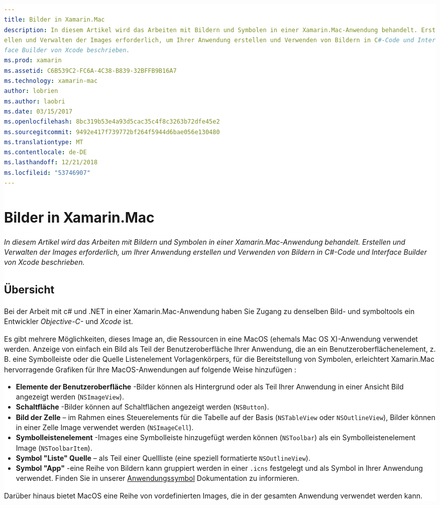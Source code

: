```yaml
---
title: Bilder in Xamarin.Mac
description: In diesem Artikel wird das Arbeiten mit Bildern und Symbolen in einer Xamarin.Mac-Anwendung behandelt. Erstellen und Verwalten der Images erforderlich, um Ihrer Anwendung erstellen und Verwenden von Bildern in C#-Code und Interface Builder von Xcode beschrieben.
ms.prod: xamarin
ms.assetid: C6B539C2-FC6A-4C38-B839-32BFFB9B16A7
ms.technology: xamarin-mac
author: lobrien
ms.author: laobri
ms.date: 03/15/2017
ms.openlocfilehash: 8bc319b53e4a93d5cac35c4f8c3263b72dfe45e2
ms.sourcegitcommit: 9492e417f739772bf264f5944d6bae056e130480
ms.translationtype: MT
ms.contentlocale: de-DE
ms.lasthandoff: 12/21/2018
ms.locfileid: "53746907"
---
```

# <a name="images-in-xamarinmac"></a>Bilder in Xamarin.Mac

_In diesem Artikel wird das Arbeiten mit Bildern und Symbolen in einer Xamarin.Mac-Anwendung behandelt. Erstellen und Verwalten der Images erforderlich, um Ihrer Anwendung erstellen und Verwenden von Bildern in C#-Code und Interface Builder von Xcode beschrieben._

## <a name="overview"></a>Übersicht

Bei der Arbeit mit c# und .NET in einer Xamarin.Mac-Anwendung haben Sie Zugang zu denselben Bild- und symboltools ein Entwickler *Objective-C-* und *Xcode* ist.

Es gibt mehrere Möglichkeiten, dieses Image an, die Ressourcen in eine MacOS (ehemals Mac OS X)-Anwendung verwendet werden. Anzeige von einfach ein Bild als Teil der Benutzeroberfläche Ihrer Anwendung, die an ein Benutzeroberflächenelement, z. B. eine Symbolleiste oder die Quelle Listenelement Vorlagenkörpers, für die Bereitstellung von Symbolen, erleichtert Xamarin.Mac hervorragende Grafiken für Ihre MacOS-Anwendungen auf folgende Weise hinzufügen : 

- **Elemente der Benutzeroberfläche** -Bilder können als Hintergrund oder als Teil Ihrer Anwendung in einer Ansicht Bild angezeigt werden (`NSImageView`).
- **Schaltfläche** -Bilder können auf Schaltflächen angezeigt werden (`NSButton`).
- **Bild der Zelle** – im Rahmen eines Steuerelements für die Tabelle auf der Basis (`NSTableView` oder `NSOutlineView`), Bilder können in einer Zelle Image verwendet werden (`NSImageCell`).
- **Symbolleistenelement** -Images eine Symbolleiste hinzugefügt werden können (`NSToolbar`) als ein Symbolleistenelement Image (`NSToolbarItem`).
- **Symbol "Liste" Quelle** – als Teil einer Quellliste (eine speziell formatierte `NSOutlineView`).
- **Symbol "App"** -eine Reihe von Bildern kann gruppiert werden in einer `.icns` festgelegt und als Symbol in Ihrer Anwendung verwendet. Finden Sie in unserer [Anwendungssymbol](~/mac/deploy-test/app-icon.md) Dokumentation zu informieren.

Darüber hinaus bietet MacOS eine Reihe von vordefinierten Images, die in der gesamten Anwendung verwendet werden kann.
